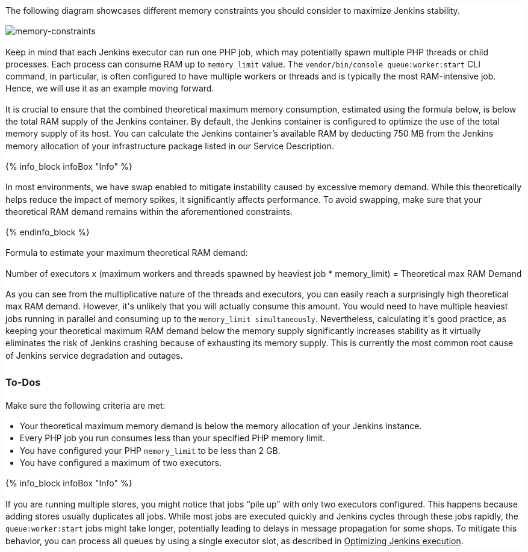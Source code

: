 The following diagram showcases different memory constraints you should consider to maximize Jenkins stability.

![memory-constraints](https://spryker.s3.eu-central-1.amazonaws.com/docs/scos/dev/tutorials-and-howtos/howtos/jenkins-stability-checklist/memory_constraints.png)

Keep in mind that each Jenkins executor can run one PHP job, which may potentially spawn multiple PHP threads or child processes. Each process can consume RAM up to `memory_limit` value. 
The `vendor/bin/console queue:worker:start` CLI command, in particular, is often configured to have multiple workers or threads and is typically the most RAM-intensive job. Hence, we will use it as an example moving forward.

It is crucial to ensure that the combined theoretical maximum memory consumption, estimated using the formula below, is below the total RAM supply of the Jenkins container. By default, the Jenkins container is configured to optimize the use of the total memory supply of its host. You can calculate the Jenkins container’s available RAM by deducting 750 MB from the Jenkins memory allocation of your infrastructure package listed in our Service Description. 

{% info_block infoBox "Info" %}

In most environments, we have swap enabled to mitigate instability caused by excessive memory demand. While this theoretically helps reduce the impact of memory spikes, it significantly affects performance. To avoid swapping, make sure that your theoretical RAM demand remains within the aforementioned constraints.

{% endinfo_block %}

Formula to estimate your maximum theoretical RAM demand:

Number of executors x (maximum workers and threads spawned by heaviest job * memory_limit) = Theoretical max RAM Demand

As you can see from the multiplicative nature of the threads and executors, you can easily reach a surprisingly high theoretical max RAM demand. However, it's unlikely that you will actually consume this amount. You would need to have multiple heaviest jobs running in parallel and consuming up to the `memory_limit simultaneously`. Nevertheless, calculating it's good practice, as keeping your theoretical maximum RAM demand below the memory supply significantly increases stability as it virtually eliminates the risk of Jenkins crashing because of exhausting its memory supply. This is currently the most common root cause of Jenkins service degradation and outages.

### To-Dos

Make sure the following criteria are met:

- Your theoretical maximum memory demand is below the memory allocation of your Jenkins instance.
- Every PHP job you run consumes less than your specified PHP memory limit.
- You have configured your PHP `memory_limit` to be less than 2 GB.
- You have configured a maximum of two executors.


{% info_block infoBox "Info" %}

If you are running multiple stores, you might notice that jobs “pile up” with only two executors configured. This happens because adding stores usually duplicates all jobs. While most jobs are executed quickly and Jenkins cycles through these jobs rapidly, the `queue:worker:start` jobs might take longer, potentially leading to delays in message propagation for some shops. To mitigate this behavior, you can process all queues by using a single executor slot, as described in [Optimizing Jenkins execution](https://docs.spryker.com/docs/dg/dev/backend-development/cronjobs/optimizing-jenkins-execution.html).

